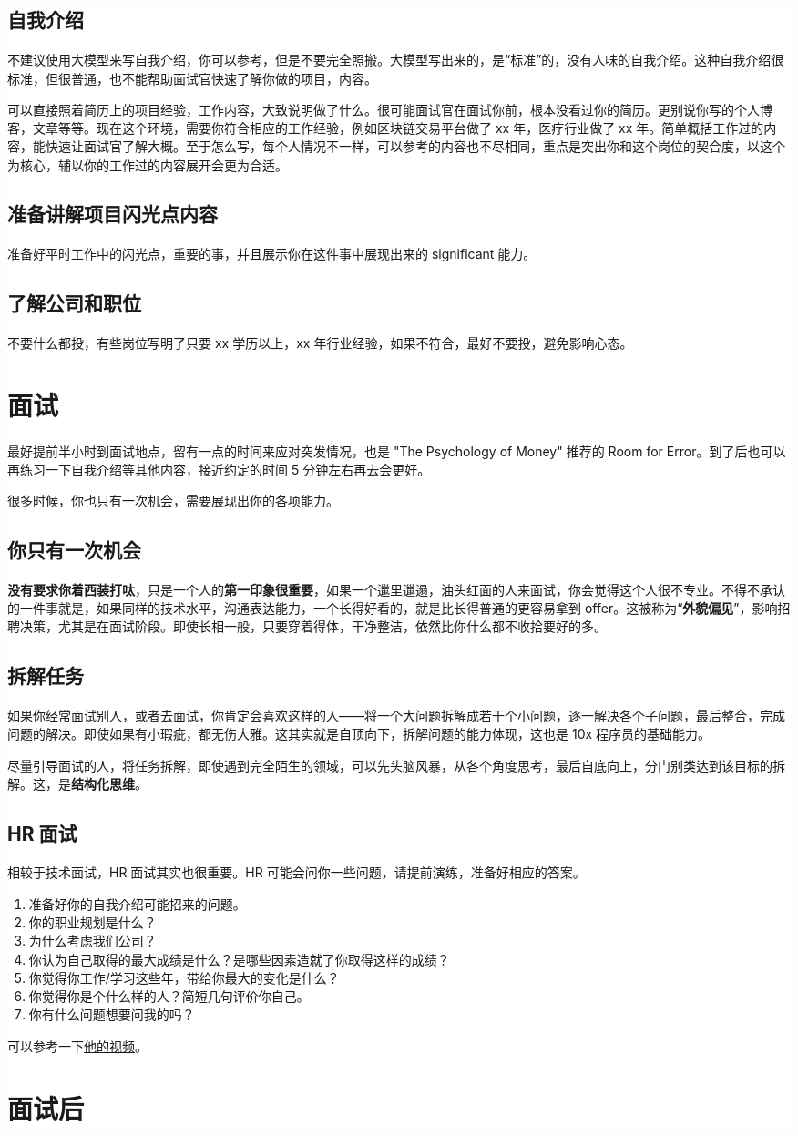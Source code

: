 ## 自我介绍

不建议使用大模型来写自我介绍，你可以参考，但是不要完全照搬。大模型写出来的，是“标准”的，没有人味的自我介绍。这种自我介绍很标准，但很普通，也不能帮助面试官快速了解你做的项目，内容。

可以直接照着简历上的项目经验，工作内容，大致说明做了什么。很可能面试官在面试你前，根本没看过你的简历。更别说你写的个人博客，文章等等。现在这个环境，需要你符合相应的工作经验，例如区块链交易平台做了 xx 年，医疗行业做了 xx 年。简单概括工作过的内容，能快速让面试官了解大概。至于怎么写，每个人情况不一样，可以参考的内容也不尽相同，重点是突出你和这个岗位的契合度，以这个为核心，辅以你的工作过的内容展开会更为合适。

## 准备讲解项目闪光点内容

准备好平时工作中的闪光点，重要的事，并且展示你在这件事中展现出来的 significant 能力。

## 了解公司和职位

不要什么都投，有些岗位写明了只要 xx 学历以上，xx 年行业经验，如果不符合，最好不要投，避免影响心态。

# 面试

最好提前半小时到面试地点，留有一点的时间来应对突发情况，也是 "The Psychology of Money" 推荐的 Room for Error。到了后也可以再练习一下自我介绍等其他内容，接近约定的时间 5 分钟左右再去会更好。

很多时候，你也只有一次机会，需要展现出你的各项能力。

## 你只有一次机会

**没有要求你着西装打呔**，只是一个人的**第一印象很重要**，如果一个邋里邋遢，油头红面的人来面试，你会觉得这个人很不专业。不得不承认的一件事就是，如果同样的技术水平，沟通表达能力，一个长得好看的，就是比长得普通的更容易拿到 offer。这被称为“**外貌偏见**”，影响招聘决策，尤其是在面试阶段。即使长相一般，只要穿着得体，干净整洁，依然比你什么都不收拾要好的多。

## 拆解任务

如果你经常面试别人，或者去面试，你肯定会喜欢这样的人——将一个大问题拆解成若干个小问题，逐一解决各个子问题，最后整合，完成问题的解决。即使如果有小瑕疵，都无伤大雅。这其实就是自顶向下，拆解问题的能力体现，这也是 10x 程序员的基础能力。

尽量引导面试的人，将任务拆解，即使遇到完全陌生的领域，可以先头脑风暴，从各个角度思考，最后自底向上，分门别类达到该目标的拆解。这，是**结构化思维**。

## HR 面试

相较于技术面试，HR 面试其实也很重要。HR 可能会问你一些问题，请提前演练，准备好相应的答案。

1. 准备好你的自我介绍可能招来的问题。
2. 你的职业规划是什么？
3. 为什么考虑我们公司？
4. 你认为自己取得的最大成绩是什么？是哪些因素造就了你取得这样的成绩？
5. 你觉得你工作/学习这些年，带给你最大的变化是什么？
6. 你觉得你是个什么样的人？简短几句评价你自己。
7. 你有什么问题想要问我的吗？

可以参考一下[他的视频](http://youtube.com/@danlok-588/videos)。

# 面试后
